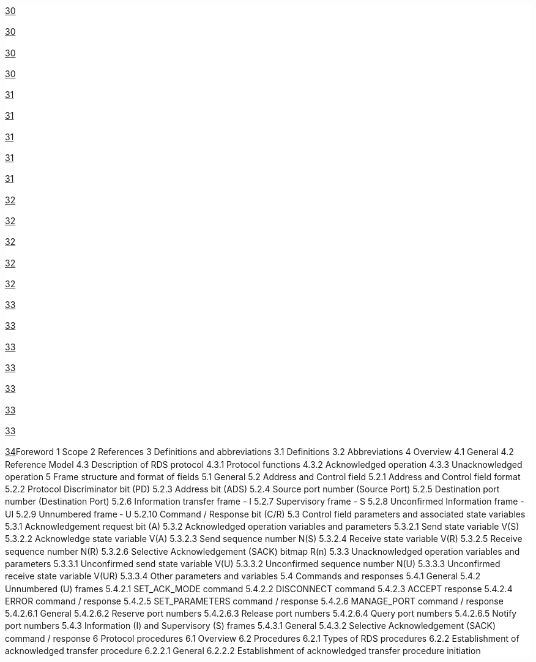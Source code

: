 [30](#release-port-numbers-procedure-not-accepted-by-receiver)

[30](#query-port-numbers-procedure)

[30](#general-11)

[30](#query-port-numbers-procedure-initiation)

[31](#query-port-numbers-procedure-accepted-by-receiver)

[31](#query-port-numbers-procedure-completed-by-originator)

[31](#notify-port-numbers-procedure)

[31](#general-12)

[31](#notify-port-numbers-procedure-initiation)

[32](#notify-port-numbers-procedure-accepted-by-receiver)

[32](#abnormal-cases)

[32](#expiry-of-timer-t200)

[32](#expiry-of-timer-t201)

[32](#collision-during-reserving-the-same-port-number-between-originator-and-receiver)

[33](#list-of-rds-parameters)

[33](#general-13)

[33](#rds-version-number-version)

[33](#retransmission-timers-t200-and-t201)

[33](#maximum-number-of-retransmissions-n200)

[33](#maximum-number-of-outstanding-i-frames-k)

[33](#maximum-length-of-information-field-n201)

[34](#annex-a-informative-change-history)Foreword 1 Scope 2 References 3
Definitions and abbreviations 3.1 Definitions 3.2 Abbreviations 4
Overview 4.1 General 4.2 Reference Model 4.3 Description of RDS protocol
4.3.1 Protocol functions 4.3.2 Acknowledged operation 4.3.3
Unacknowledged operation 5 Frame structure and format of fields 5.1
General 5.2 Address and Control field 5.2.1 Address and Control field
format 5.2.2 Protocol Discriminator bit (PD) 5.2.3 Address bit (ADS)
5.2.4 Source port number (Source Port) 5.2.5 Destination port number
(Destination Port) 5.2.6 Information transfer frame - I 5.2.7
Supervisory frame - S 5.2.8 Unconfirmed Information frame - UI 5.2.9
Unnumbered frame ‑ U 5.2.10 Command / Response bit (C/R) 5.3 Control
field parameters and associated state variables 5.3.1 Acknowledgement
request bit (A) 5.3.2 Acknowledged operation variables and parameters
5.3.2.1 Send state variable V(S) 5.3.2.2 Acknowledge state variable V(A)
5.3.2.3 Send sequence number N(S) 5.3.2.4 Receive state variable V(R)
5.3.2.5 Receive sequence number N(R) 5.3.2.6 Selective Acknowledgement
(SACK) bitmap R(n) 5.3.3 Unacknowledged operation variables and
parameters 5.3.3.1 Unconfirmed send state variable V(U) 5.3.3.2
Unconfirmed sequence number N(U) 5.3.3.3 Unconfirmed receive state
variable V(UR) 5.3.3.4 Other parameters and variables 5.4 Commands and
responses 5.4.1 General 5.4.2 Unnumbered (U) frames 5.4.2.1
SET\_ACK\_MODE command 5.4.2.2 DISCONNECT command 5.4.2.3 ACCEPT
response 5.4.2.4 ERROR command / response 5.4.2.5 SET\_PARAMETERS
command / response 5.4.2.6 MANAGE\_PORT command / response 5.4.2.6.1
General 5.4.2.6.2 Reserve port numbers 5.4.2.6.3 Release port numbers
5.4.2.6.4 Query port numbers 5.4.2.6.5 Notify port numbers 5.4.3
Information (I) and Supervisory (S) frames 5.4.3.1 General 5.4.3.2
Selective Acknowledgement (SACK) command / response 6 Protocol
procedures 6.1 Overview 6.2 Procedures 6.2.1 Types of RDS procedures
6.2.2 Establishment of acknowledged transfer procedure 6.2.2.1 General
6.2.2.2 Establishment of acknowledged transfer procedure initiation